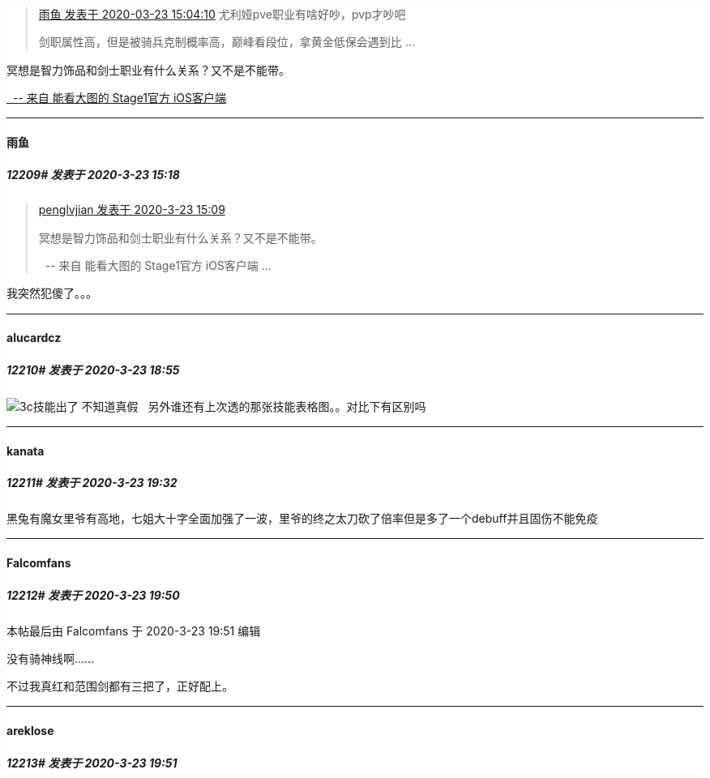 
<blockquote><a href="httphttps://bbs.saraba1st.com/2b/forum.php?mod=redirect&amp;goto=findpost&amp;pid=46845086&amp;ptid=1540825" target="_blank">雨鱼 发表于 2020-03-23 15:04:10</a>
尤利娅pve职业有啥好吵，pvp才吵吧

剑职属性高，但是被骑兵克制概率高，巅峰看段位，拿黄金低保会遇到比 ...</blockquote>冥想是智力饰品和剑士职业有什么关系？又不是不能带。

[  -- 来自 能看大图的 Stage1官方 iOS客户端](https://itunes.apple.com/fi/app/saraba1st/id1221237470?mt=8)


*****

####  雨鱼  
##### 12209#       发表于 2020-3-23 15:18


<blockquote><a href="httphttps://bbs.saraba1st.com/2b/forum.php?mod=redirect&amp;goto=findpost&amp;pid=46845154&amp;ptid=1540825" target="_blank">penglvjian 发表于 2020-3-23 15:09</a>

冥想是智力饰品和剑士职业有什么关系？又不是不能带。


  -- 来自 能看大图的 Stage1官方 iOS客户端 ...</blockquote>
我突然犯傻了。。。


*****

####  alucardcz  
##### 12210#       发表于 2020-3-23 18:55


<img src="https://static.saraba1st.com/image/smiley/face2017/067.png" referrerpolicy="no-referrer">3c技能出了 不知道真假   另外谁还有上次透的那张技能表格图。。对比下有区别吗


*****

####  kanata  
##### 12211#       发表于 2020-3-23 19:32


黑兔有魔女里爷有高地，七姐大十字全面加强了一波，里爷的终之太刀砍了倍率但是多了一个debuff并且固伤不能免疫


*****

####  Falcomfans  
##### 12212#       发表于 2020-3-23 19:50


 本帖最后由 Falcomfans 于 2020-3-23 19:51 编辑 

没有骑神线啊……

不过我真红和范围剑都有三把了，正好配上。


*****

####  areklose  
##### 12213#       发表于 2020-3-23 19:51
